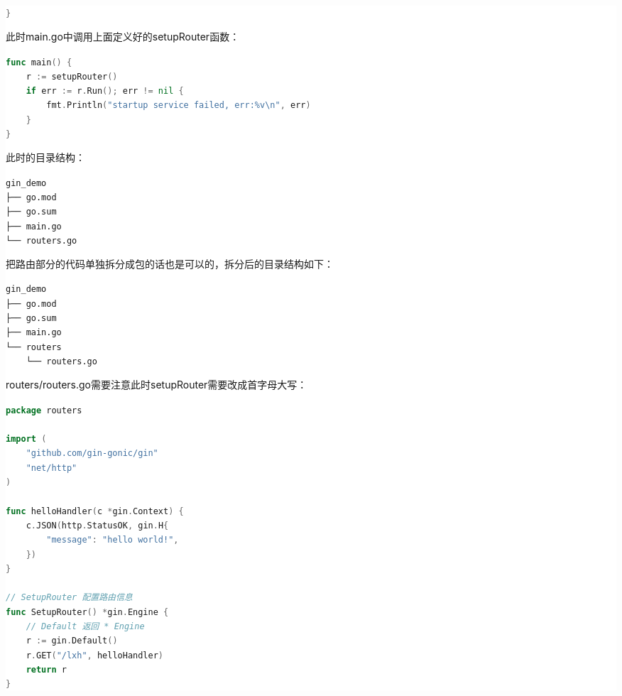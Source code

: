 ```go
}
```

此时main.go中调用上面定义好的setupRouter函数：

```go
func main() {
    r := setupRouter()
    if err := r.Run(); err != nil {
        fmt.Println("startup service failed, err:%v\n", err)
    }
}
```

此时的目录结构：

```
gin_demo
├── go.mod
├── go.sum
├── main.go
└── routers.go
```

把路由部分的代码单独拆分成包的话也是可以的，拆分后的目录结构如下：

```
gin_demo
├── go.mod
├── go.sum
├── main.go
└── routers
    └── routers.go
```

routers/routers.go需要注意此时setupRouter需要改成首字母大写：

```go
package routers

import (
	"github.com/gin-gonic/gin"
	"net/http"
)

func helloHandler(c *gin.Context) {
	c.JSON(http.StatusOK, gin.H{
		"message": "hello world!",
	})
}

// SetupRouter 配置路由信息
func SetupRouter() *gin.Engine {
	// Default 返回 * Engine
	r := gin.Default()
	r.GET("/lxh", helloHandler)
	return r
}

```
